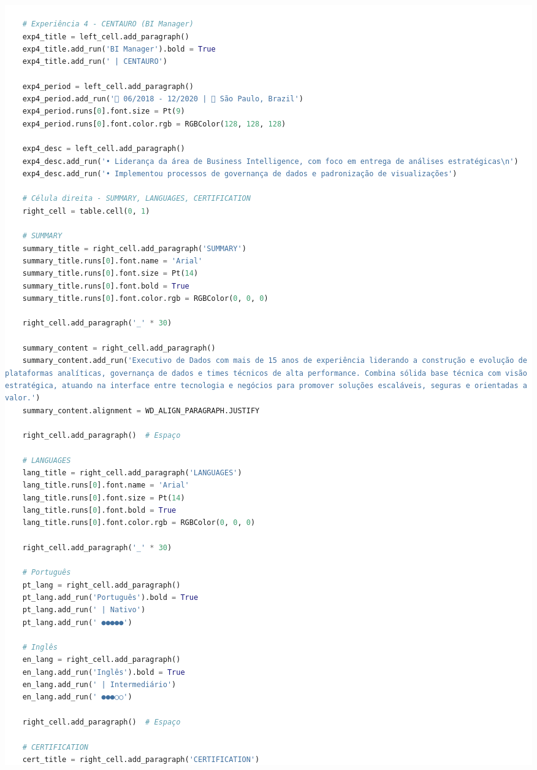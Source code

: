 ```python
    
    # Experiência 4 - CENTAURO (BI Manager)
    exp4_title = left_cell.add_paragraph()
    exp4_title.add_run('BI Manager').bold = True
    exp4_title.add_run(' | CENTAURO')
    
    exp4_period = left_cell.add_paragraph()
    exp4_period.add_run('📅 06/2018 - 12/2020 | 📍 São Paulo, Brazil')
    exp4_period.runs[0].font.size = Pt(9)
    exp4_period.runs[0].font.color.rgb = RGBColor(128, 128, 128)
    
    exp4_desc = left_cell.add_paragraph()
    exp4_desc.add_run('• Liderança da área de Business Intelligence, com foco em entrega de análises estratégicas\n')
    exp4_desc.add_run('• Implementou processos de governança de dados e padronização de visualizações')
    
    # Célula direita - SUMMARY, LANGUAGES, CERTIFICATION
    right_cell = table.cell(0, 1)
    
    # SUMMARY
    summary_title = right_cell.add_paragraph('SUMMARY')
    summary_title.runs[0].font.name = 'Arial'
    summary_title.runs[0].font.size = Pt(14)
    summary_title.runs[0].font.bold = True
    summary_title.runs[0].font.color.rgb = RGBColor(0, 0, 0)
    
    right_cell.add_paragraph('_' * 30)
    
    summary_content = right_cell.add_paragraph()
    summary_content.add_run('Executivo de Dados com mais de 15 anos de experiência liderando a construção e evolução de plataformas analíticas, governança de dados e times técnicos de alta performance. Combina sólida base técnica com visão estratégica, atuando na interface entre tecnologia e negócios para promover soluções escaláveis, seguras e orientadas a valor.')
    summary_content.alignment = WD_ALIGN_PARAGRAPH.JUSTIFY
    
    right_cell.add_paragraph()  # Espaço
    
    # LANGUAGES
    lang_title = right_cell.add_paragraph('LANGUAGES')
    lang_title.runs[0].font.name = 'Arial'
    lang_title.runs[0].font.size = Pt(14)
    lang_title.runs[0].font.bold = True
    lang_title.runs[0].font.color.rgb = RGBColor(0, 0, 0)
    
    right_cell.add_paragraph('_' * 30)
    
    # Português
    pt_lang = right_cell.add_paragraph()
    pt_lang.add_run('Português').bold = True
    pt_lang.add_run(' | Nativo')
    pt_lang.add_run(' ●●●●●')
    
    # Inglês
    en_lang = right_cell.add_paragraph()
    en_lang.add_run('Inglês').bold = True
    en_lang.add_run(' | Intermediário')
    en_lang.add_run(' ●●●○○')
    
    right_cell.add_paragraph()  # Espaço
    
    # CERTIFICATION
    cert_title = right_cell.add_paragraph('CERTIFICATION')
```